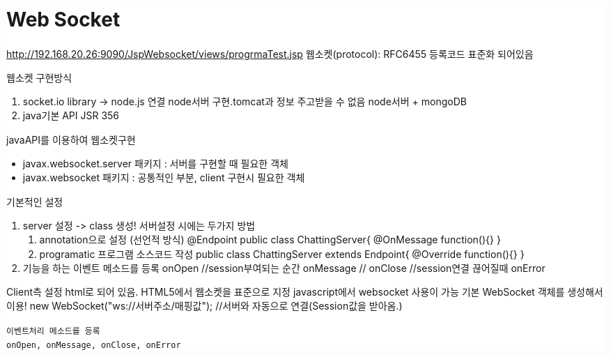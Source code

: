 





# Web Socket
http://192.168.20.26:9090/JspWebsocket/views/progrmaTest.jsp
웹소켓(protocol): RFC6455 등록코드 표준화 되어있음

웹소켓 구현방식
  1. socket.io library -> node.js 연결
     node서버 구현.tomcat과 정보 주고받을 수 없음
     node서버 + mongoDB
  2. java기본 API JSR 356



javaAPI를 이용하여 웹소켓구현
  - javax.websocket.server 패키지
      : 서버를 구현할 때 필요한 객체
  - javax.websocket 패키지
      : 공통적인 부분, client 구현시 필요한 객체

기본적인 설정
  1. server 설정 -> class 생성!
    서버설정 시에는 두가지 방법
      1) annotation으로 설정 (선언적 방식)
         @Endpoint
         public class ChattingServer{
           @OnMessage
           function(){}
         }
      2) programatic 프로그램 소스코드 작성
         public class ChattingServer extends Endpoint{
           @Override
           function(){}
         }
  2. 기능을 하는 이벤트 메소드를 등록
    onOpen //session부여되는 순간
    onMessage //
    onClose //session연결 끊어질때
    onError

  Client측 설정
    html로 되어 있음. HTML5에서 웹소켓을 표준으로 지정
    javascript에서 websocket 사용이 가능
    기본 WebSocket 객체를 생성해서 이용!
    new WebSocket("ws://서버주소/매핑값");
    //서버와 자동으로 연결(Session값을 받아옴.)

    이벤트처리 메소드를 등록
    onOpen, onMessage, onClose, onError



